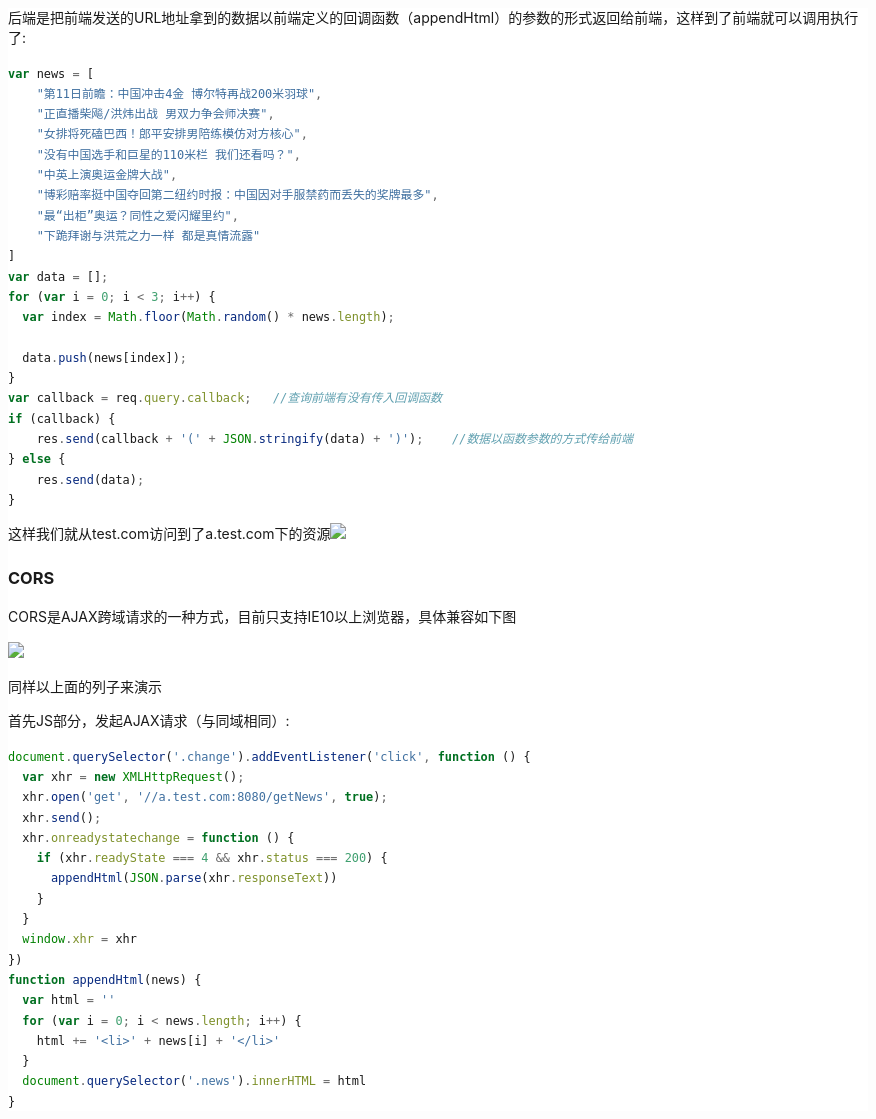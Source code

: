后端是把前端发送的URL地址拿到的数据以前端定义的回调函数（appendHtml）的参数的形式返回给前端，这样到了前端就可以调用执行了:

```javascript
var news = [
	"第11日前瞻：中国冲击4金 博尔特再战200米羽球",
	"正直播柴飚/洪炜出战 男双力争会师决赛",
	"女排将死磕巴西！郎平安排男陪练模仿对方核心",
	"没有中国选手和巨星的110米栏 我们还看吗？",
	"中英上演奥运金牌大战",
	"博彩赔率挺中国夺回第二纽约时报：中国因对手服禁药而丢失的奖牌最多",
	"最“出柜”奥运？同性之爱闪耀里约",
	"下跪拜谢与洪荒之力一样 都是真情流露"
]
var data = [];
for (var i = 0; i < 3; i++) {
  var index = Math.floor(Math.random() * news.length);

  data.push(news[index]);
}
var callback = req.query.callback;   //查询前端有没有传入回调函数
if (callback) {
	res.send(callback + '(' + JSON.stringify(data) + ')');    //数据以函数参数的方式传给前端
} else {
	res.send(data);
}
```
这样我们就从test.com访问到了a.test.com下的资源![](http://upload-images.jianshu.io/upload_images/3746979-1fce71f9c060ab48.gif?imageMogr2/auto-orient/strip)

### CORS

CORS是AJAX跨域请求的一种方式，目前只支持IE10以上浏览器，具体兼容如下图

![](http://ww1.sinaimg.cn/large/d40e9753gy1fhb86frdgnj20xy0c5myf.jpg)

同样以上面的列子来演示

首先JS部分，发起AJAX请求（与同域相同）:
````javascript
document.querySelector('.change').addEventListener('click', function () {
  var xhr = new XMLHttpRequest();
  xhr.open('get', '//a.test.com:8080/getNews', true);
  xhr.send();
  xhr.onreadystatechange = function () {
    if (xhr.readyState === 4 && xhr.status === 200) {
      appendHtml(JSON.parse(xhr.responseText))
    }
  }
  window.xhr = xhr
})
function appendHtml(news) {
  var html = ''
  for (var i = 0; i < news.length; i++) {
    html += '<li>' + news[i] + '</li>'
  }
  document.querySelector('.news').innerHTML = html
}
````
